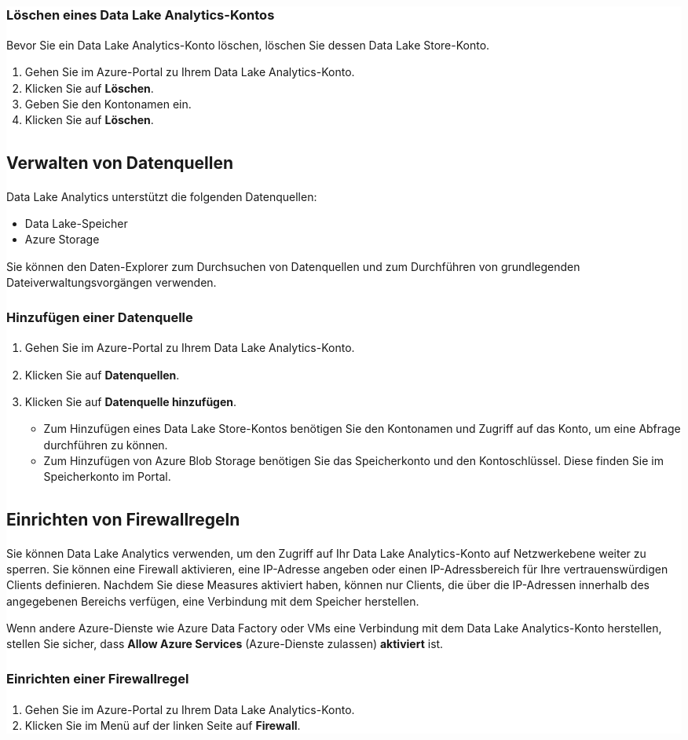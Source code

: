 ### <a name="delete-a-data-lake-analytics-account"></a>Löschen eines Data Lake Analytics-Kontos

Bevor Sie ein Data Lake Analytics-Konto löschen, löschen Sie dessen Data Lake Store-Konto.

1. Gehen Sie im Azure-Portal zu Ihrem Data Lake Analytics-Konto.
2. Klicken Sie auf **Löschen**.
3. Geben Sie den Kontonamen ein.
4. Klicken Sie auf **Löschen**.




## <a name="manage-data-sources"></a>Verwalten von Datenquellen

Data Lake Analytics unterstützt die folgenden Datenquellen:

* Data Lake-Speicher
* Azure Storage

Sie können den Daten-Explorer zum Durchsuchen von Datenquellen und zum Durchführen von grundlegenden Dateiverwaltungsvorgängen verwenden. 

### <a name="add-a-data-source"></a>Hinzufügen einer Datenquelle

1. Gehen Sie im Azure-Portal zu Ihrem Data Lake Analytics-Konto.
2. Klicken Sie auf **Datenquellen**.
3. Klicken Sie auf **Datenquelle hinzufügen**.
    
   * Zum Hinzufügen eines Data Lake Store-Kontos benötigen Sie den Kontonamen und Zugriff auf das Konto, um eine Abfrage durchführen zu können.
   * Zum Hinzufügen von Azure Blob Storage benötigen Sie das Speicherkonto und den Kontoschlüssel. Diese finden Sie im Speicherkonto im Portal.

## <a name="set-up-firewall-rules"></a>Einrichten von Firewallregeln

Sie können Data Lake Analytics verwenden, um den Zugriff auf Ihr Data Lake Analytics-Konto auf Netzwerkebene weiter zu sperren. Sie können eine Firewall aktivieren, eine IP-Adresse angeben oder einen IP-Adressbereich für Ihre vertrauenswürdigen Clients definieren. Nachdem Sie diese Measures aktiviert haben, können nur Clients, die über die IP-Adressen innerhalb des angegebenen Bereichs verfügen, eine Verbindung mit dem Speicher herstellen.

Wenn andere Azure-Dienste wie Azure Data Factory oder VMs eine Verbindung mit dem Data Lake Analytics-Konto herstellen, stellen Sie sicher, dass **Allow Azure Services** (Azure-Dienste zulassen) **aktiviert** ist. 

### <a name="set-up-a-firewall-rule"></a>Einrichten einer Firewallregel

1. Gehen Sie im Azure-Portal zu Ihrem Data Lake Analytics-Konto.
2. Klicken Sie im Menü auf der linken Seite auf **Firewall**.
